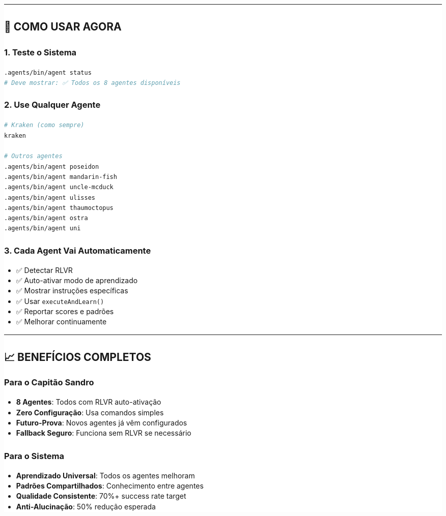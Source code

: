 
---

## 🎯 **COMO USAR AGORA**

### **1. Teste o Sistema**
```bash
.agents/bin/agent status
# Deve mostrar: ✅ Todos os 8 agentes disponíveis
```

### **2. Use Qualquer Agente**
```bash
# Kraken (como sempre)
kraken

# Outros agentes  
.agents/bin/agent poseidon
.agents/bin/agent mandarin-fish
.agents/bin/agent uncle-mcduck
.agents/bin/agent ulisses
.agents/bin/agent thaumoctopus
.agents/bin/agent ostra
.agents/bin/agent uni
```

### **3. Cada Agent Vai Automaticamente**
- ✅ Detectar RLVR
- ✅ Auto-ativar modo de aprendizado
- ✅ Mostrar instruções específicas
- ✅ Usar `executeAndLearn()` 
- ✅ Reportar scores e padrões
- ✅ Melhorar continuamente

---

## 📈 **BENEFÍCIOS COMPLETOS**

### **Para o Capitão Sandro**
- **8 Agentes**: Todos com RLVR auto-ativação
- **Zero Configuração**: Usa comandos simples
- **Futuro-Prova**: Novos agentes já vêm configurados
- **Fallback Seguro**: Funciona sem RLVR se necessário

### **Para o Sistema**
- **Aprendizado Universal**: Todos os agentes melhoram
- **Padrões Compartilhados**: Conhecimento entre agentes
- **Qualidade Consistente**: 70%+ success rate target
- **Anti-Alucinação**: 50% redução esperada
